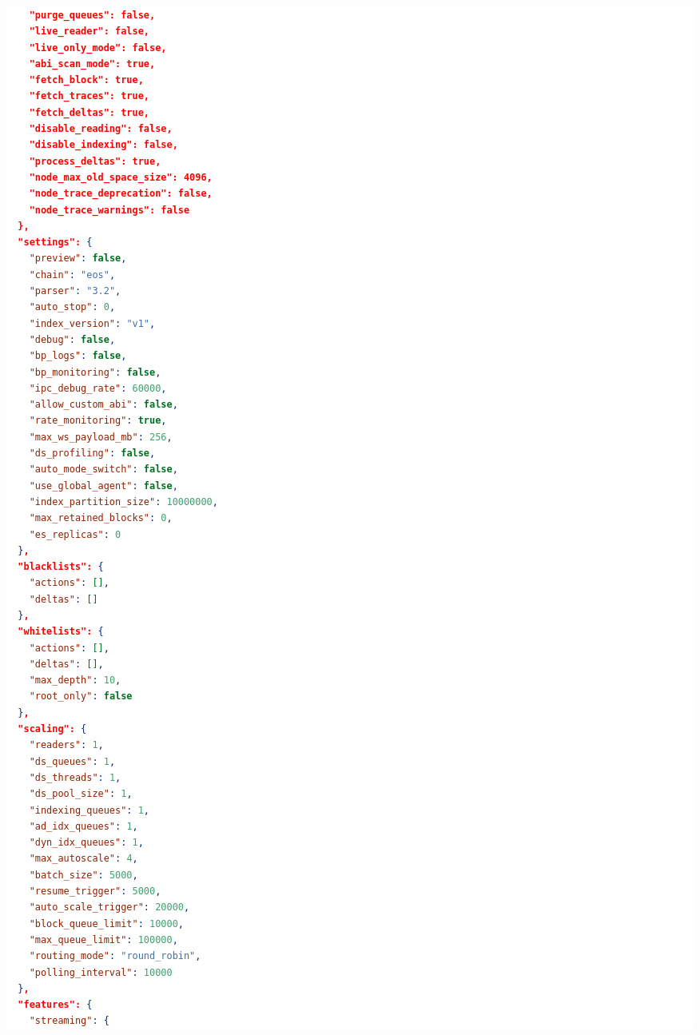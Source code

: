 ````json
    "purge_queues": false,
    "live_reader": false,
    "live_only_mode": false,
    "abi_scan_mode": true,
    "fetch_block": true,
    "fetch_traces": true,
    "fetch_deltas": true,
    "disable_reading": false,
    "disable_indexing": false,
    "process_deltas": true,
    "node_max_old_space_size": 4096,
    "node_trace_deprecation": false,
    "node_trace_warnings": false
  },
  "settings": {
    "preview": false,
    "chain": "eos",
    "parser": "3.2",
    "auto_stop": 0,
    "index_version": "v1",
    "debug": false,
    "bp_logs": false,
    "bp_monitoring": false,
    "ipc_debug_rate": 60000,
    "allow_custom_abi": false,
    "rate_monitoring": true,
    "max_ws_payload_mb": 256,
    "ds_profiling": false,
    "auto_mode_switch": false,
    "use_global_agent": false,
    "index_partition_size": 10000000,
    "max_retained_blocks": 0,
    "es_replicas": 0
  },
  "blacklists": {
    "actions": [],
    "deltas": []
  },
  "whitelists": {
    "actions": [],
    "deltas": [],
    "max_depth": 10,
    "root_only": false
  },
  "scaling": {
    "readers": 1,
    "ds_queues": 1,
    "ds_threads": 1,
    "ds_pool_size": 1,
    "indexing_queues": 1,
    "ad_idx_queues": 1,
    "dyn_idx_queues": 1,
    "max_autoscale": 4,
    "batch_size": 5000,
    "resume_trigger": 5000,
    "auto_scale_trigger": 20000,
    "block_queue_limit": 10000,
    "max_queue_limit": 100000,
    "routing_mode": "round_robin",
    "polling_interval": 10000
  },
  "features": {
    "streaming": {
````